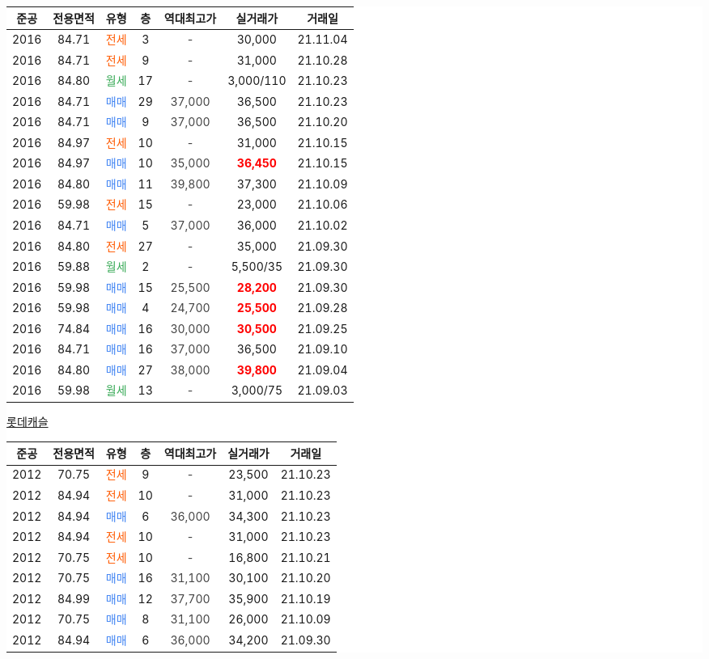 |준공|전용면적|유형|층|역대최고가|실거래가|거래일|
|:---:|:---:|:---:|:---:|:---:|:---:|:---:|
|2016|84.71|<span style="color:#FF5A00">전세</span>|3|<span style="color:#444444">-</span>|30,000|21.11.04|
|2016|84.71|<span style="color:#FF5A00">전세</span>|9|<span style="color:#444444">-</span>|31,000|21.10.28|
|2016|84.80|<span style="color:#34A853">월세</span>|17|<span style="color:#444444">-</span>|3,000/110|21.10.23|
|2016|84.71|<span style="color:#4285F3">매매</span>|29|<span style="color:#444444">37,000</span>|36,500|21.10.23|
|2016|84.71|<span style="color:#4285F3">매매</span>|9|<span style="color:#444444">37,000</span>|36,500|21.10.20|
|2016|84.97|<span style="color:#FF5A00">전세</span>|10|<span style="color:#444444">-</span>|31,000|21.10.15|
|2016|84.97|<span style="color:#4285F3">매매</span>|10|<span style="color:#444444">35,000</span>|<b><span style="color:#FF0000">36,450</span></b>|21.10.15|
|2016|84.80|<span style="color:#4285F3">매매</span>|11|<span style="color:#444444">39,800</span>|37,300|21.10.09|
|2016|59.98|<span style="color:#FF5A00">전세</span>|15|<span style="color:#444444">-</span>|23,000|21.10.06|
|2016|84.71|<span style="color:#4285F3">매매</span>|5|<span style="color:#444444">37,000</span>|36,000|21.10.02|
|2016|84.80|<span style="color:#FF5A00">전세</span>|27|<span style="color:#444444">-</span>|35,000|21.09.30|
|2016|59.88|<span style="color:#34A853">월세</span>|2|<span style="color:#444444">-</span>|5,500/35|21.09.30|
|2016|59.98|<span style="color:#4285F3">매매</span>|15|<span style="color:#444444">25,500</span>|<b><span style="color:#FF0000">28,200</span></b>|21.09.30|
|2016|59.98|<span style="color:#4285F3">매매</span>|4|<span style="color:#444444">24,700</span>|<b><span style="color:#FF0000">25,500</span></b>|21.09.28|
|2016|74.84|<span style="color:#4285F3">매매</span>|16|<span style="color:#444444">30,000</span>|<b><span style="color:#FF0000">30,500</span></b>|21.09.25|
|2016|84.71|<span style="color:#4285F3">매매</span>|16|<span style="color:#444444">37,000</span>|36,500|21.09.10|
|2016|84.80|<span style="color:#4285F3">매매</span>|27|<span style="color:#444444">38,000</span>|<b><span style="color:#FF0000">39,800</span></b>|21.09.04|
|2016|59.98|<span style="color:#34A853">월세</span>|13|<span style="color:#444444">-</span>|3,000/75|21.09.03|


<script async src="https://pagead2.googlesyndication.com/pagead/js/adsbygoogle.js"></script>

<ins class="adsbygoogle"
     style="display:block"
     data-ad-client="ca-pub-1142216861245946"
     data-ad-slot="4805727019"
     data-ad-format="auto"
     data-full-width-responsive="true"></ins>
<script>
     (adsbygoogle = window.adsbygoogle || []).push({});
</script>


[롯데캐슬](https://search.naver.com/search.naver?query=%EB%A1%AF%EB%8D%B0%EC%BA%90%EC%8A%AC)

|준공|전용면적|유형|층|역대최고가|실거래가|거래일|
|:---:|:---:|:---:|:---:|:---:|:---:|:---:|
|2012|70.75|<span style="color:#FF5A00">전세</span>|9|<span style="color:#444444">-</span>|23,500|21.10.23|
|2012|84.94|<span style="color:#FF5A00">전세</span>|10|<span style="color:#444444">-</span>|31,000|21.10.23|
|2012|84.94|<span style="color:#4285F3">매매</span>|6|<span style="color:#444444">36,000</span>|34,300|21.10.23|
|2012|84.94|<span style="color:#FF5A00">전세</span>|10|<span style="color:#444444">-</span>|31,000|21.10.23|
|2012|70.75|<span style="color:#FF5A00">전세</span>|10|<span style="color:#444444">-</span>|16,800|21.10.21|
|2012|70.75|<span style="color:#4285F3">매매</span>|16|<span style="color:#444444">31,100</span>|30,100|21.10.20|
|2012|84.99|<span style="color:#4285F3">매매</span>|12|<span style="color:#444444">37,700</span>|35,900|21.10.19|
|2012|70.75|<span style="color:#4285F3">매매</span>|8|<span style="color:#444444">31,100</span>|26,000|21.10.09|
|2012|84.94|<span style="color:#4285F3">매매</span>|6|<span style="color:#444444">36,000</span>|34,200|21.09.30|